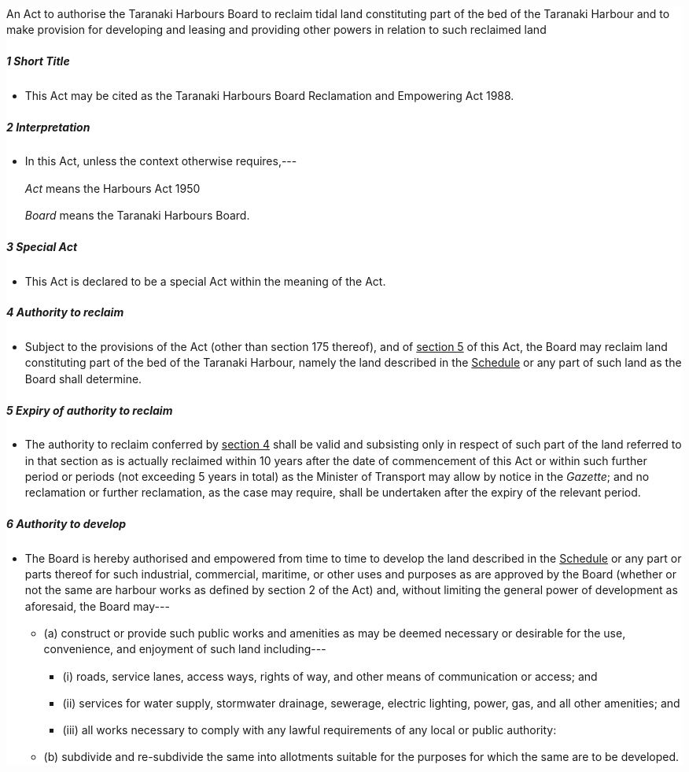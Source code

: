 An Act to authorise the Taranaki Harbours Board to reclaim tidal land constituting part of the bed of the Taranaki Harbour and to make provision for developing and leasing and providing other powers in relation to such reclaimed land

##### 1 Short Title
    
*   This Act may be cited as the Taranaki Harbours Board Reclamation and Empowering Act 1988\.

##### 2 Interpretation
    
*   In this Act, unless the context otherwise requires,---
    
    _Act_ means the Harbours Act 1950
    
    _Board_ means the Taranaki Harbours Board.

##### 3 Special Act
    
*   This Act is declared to be a special Act within the meaning of the Act.

##### 4 Authority to reclaim
    
*   Subject to the provisions of the Act (other than section 175 thereof), and of [section 5][6] of this Act, the Board may reclaim land constituting part of the bed of the Taranaki Harbour, namely the land described in the [Schedule][16] or any part of such land as the Board shall determine.

##### 5 Expiry of authority to reclaim
    
*   The authority to reclaim conferred by [section 4][5] shall be valid and subsisting only in respect of such part of the land referred to in that section as is actually reclaimed within 10 years after the date of commencement of this Act or within such further period or periods (not exceeding 5 years in total) as the Minister of Transport may allow by notice in the _Gazette_; and no reclamation or further reclamation, as the case may require, shall be undertaken after the expiry of the relevant period.

##### 6 Authority to develop
    
*   The Board is hereby authorised and empowered from time to time to develop the land described in the [Schedule][16] or any part or parts thereof for such industrial, commercial, maritime, or other uses and purposes as are approved by the Board (whether or not the same are harbour works as defined by section 2 of the Act) and, without limiting the general power of development as aforesaid, the Board may---
        
    *   (a) construct or provide such public works and amenities as may be deemed necessary or desirable for the use, convenience, and enjoyment of such land including---
            
        *   (i) roads, service lanes, access ways, rights of way, and other means of communication or access; and
        
        *   (ii) services for water supply, stormwater drainage, sewerage, electric lighting, power, gas, and all other amenities; and
        
        *   (iii) all works necessary to comply with any lawful requirements of any local or public authority:
        
        
    
    *   (b) subdivide and re-subdivide the same into allotments suitable for the purposes for which the same are to be developed.
    

[0]: http://www.legislation.govt.nz/act/local/1988/0008/latest/link.aspx?id=DLM195466
[1]: http://www.legislation.govt.nz/act/local/1988/0008/latest/whole.html#DLM78794
[2]: http://www.legislation.govt.nz/act/local/1988/0008/latest/whole.html#DLM78796
[3]: http://www.legislation.govt.nz/act/local/1988/0008/latest/whole.html#DLM78797
[4]: http://www.legislation.govt.nz/act/local/1988/0008/latest/whole.html#DLM79302
[5]: http://www.legislation.govt.nz/act/local/1988/0008/latest/whole.html#DLM79303
[6]: http://www.legislation.govt.nz/act/local/1988/0008/latest/whole.html#DLM79304
[7]: http://www.legislation.govt.nz/act/local/1988/0008/latest/whole.html#DLM79305
[8]: http://www.legislation.govt.nz/act/local/1988/0008/latest/whole.html#DLM79306
[9]: http://www.legislation.govt.nz/act/local/1988/0008/latest/whole.html#DLM79307
[10]: http://www.legislation.govt.nz/act/local/1988/0008/latest/whole.html#DLM79308
[11]: http://www.legislation.govt.nz/act/local/1988/0008/latest/whole.html#DLM79309
[12]: http://www.legislation.govt.nz/act/local/1988/0008/latest/whole.html#DLM79310
[13]: http://www.legislation.govt.nz/act/local/1988/0008/latest/whole.html#DLM79311
[14]: http://www.legislation.govt.nz/act/local/1988/0008/latest/whole.html#DLM79312
[15]: http://www.legislation.govt.nz/act/local/1988/0008/latest/whole.html#DLM79313
[16]: http://www.legislation.govt.nz/act/local/1988/0008/latest/whole.html#DLM79314
[17]: http://www.legislation.govt.nz/act/local/1988/0008/latest/link.aspx?id=DLM394841
[18]: http://www.legislation.govt.nz/act/local/1988/0008/latest/link.aspx?id=DLM132137
[19]: http://www.legislation.govt.nz/act/local/1988/0008/latest/link.aspx?id=DLM131688
[20]: http://www.legislation.govt.nz/act/local/1988/0008/latest/link.aspx?id=DLM419975
[21]: http://www.legislation.govt.nz/act/local/1988/0008/latest/link.aspx?id=DLM419980
[22]: http://www.legislation.govt.nz/act/local/1988/0008/latest/link.aspx?id=DLM420108
[23]: http://www.legislation.govt.nz/act/local/1988/0008/latest/link.aspx?id=DLM420148
[24]: http://www.legislation.govt.nz/act/local/1988/0008/latest/link.aspx?id=DLM420139
[25]: http://www.legislation.govt.nz/act/local/1988/0008/latest/link.aspx?id=DLM420156
[26]: http://www.legislation.govt.nz/act/local/1988/0008/latest/link.aspx?id=DLM420166
[27]: http://www.legislation.govt.nz/act/local/1988/0008/latest/link.aspx?id=DLM420392
[28]: http://www.legislation.govt.nz/act/local/1988/0008/latest/link.aspx?id=DLM420676
[29]: http://www.legislation.govt.nz/act/local/1988/0008/latest/link.aspx?id=DLM420178
[30]: http://www.legislation.govt.nz/act/local/1988/0008/latest/link.aspx?id=DLM420188
[31]: http://www.legislation.govt.nz/act/local/1988/0008/latest/link.aspx?id=DLM305839
[32]: http://www.legislation.govt.nz/act/local/1988/0008/latest/link.aspx?id=DLM415531
[33]: http://www.pco.parliament.govt.nz/reprints/
[34]: http://www.legislation.govt.nz/act/local/1988/0008/latest/link.aspx?id=DLM195439
[35]: http://www.pco.parliament.govt.nz/editorial-conventions/
[36]: http://www.legislation.govt.nz/act/local/1988/0008/latest/link.aspx?id=DLM195468
[37]: http://www.legislation.govt.nz/act/local/1988/0008/latest/link.aspx?id=DLM195470
